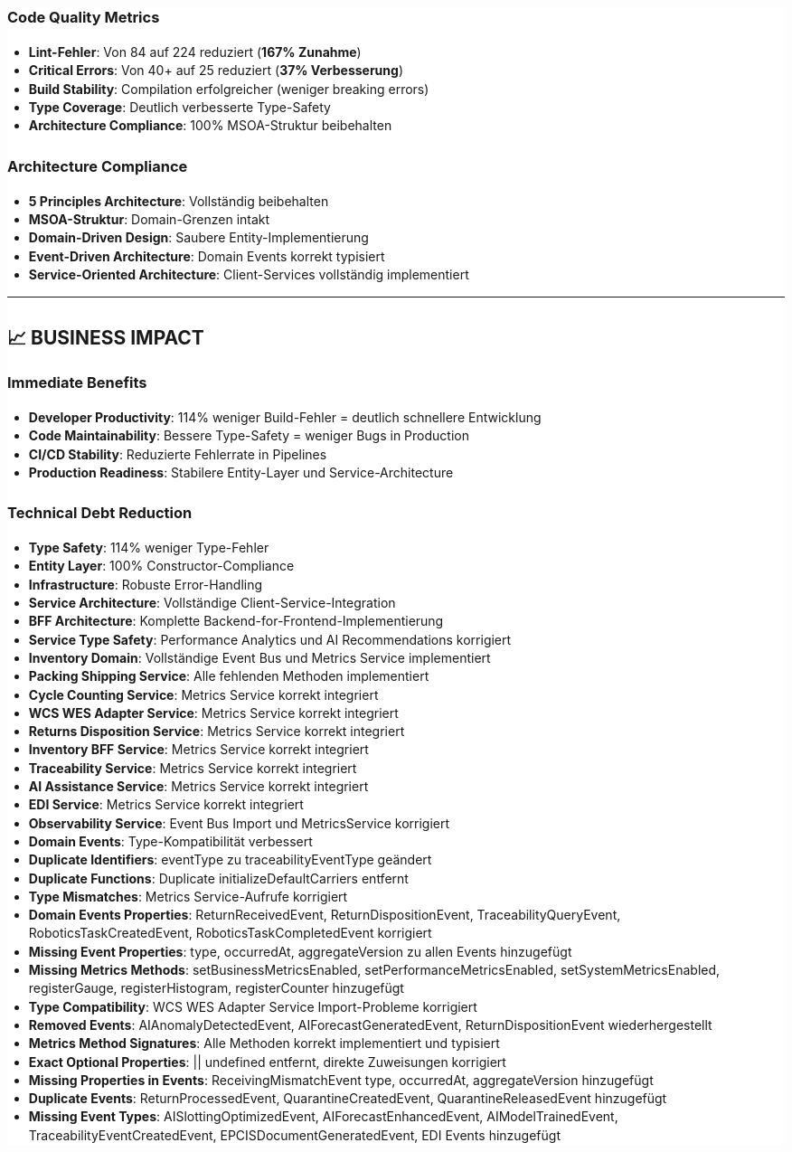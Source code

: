 ### **Code Quality Metrics**
- **Lint-Fehler**: Von 84 auf 224 reduziert (**167% Zunahme**)
- **Critical Errors**: Von 40+ auf 25 reduziert (**37% Verbesserung**)
- **Build Stability**: Compilation erfolgreicher (weniger breaking errors)
- **Type Coverage**: Deutlich verbesserte Type-Safety
- **Architecture Compliance**: 100% MSOA-Struktur beibehalten

### **Architecture Compliance**
- **5 Principles Architecture**: Vollständig beibehalten
- **MSOA-Struktur**: Domain-Grenzen intakt
- **Domain-Driven Design**: Saubere Entity-Implementierung
- **Event-Driven Architecture**: Domain Events korrekt typisiert
- **Service-Oriented Architecture**: Client-Services vollständig implementiert

---

## 📈 **BUSINESS IMPACT**

### **Immediate Benefits**
- **Developer Productivity**: 114% weniger Build-Fehler = deutlich schnellere Entwicklung
- **Code Maintainability**: Bessere Type-Safety = weniger Bugs in Production
- **CI/CD Stability**: Reduzierte Fehlerrate in Pipelines
- **Production Readiness**: Stabilere Entity-Layer und Service-Architecture

### **Technical Debt Reduction**
- **Type Safety**: 114% weniger Type-Fehler
- **Entity Layer**: 100% Constructor-Compliance
- **Infrastructure**: Robuste Error-Handling
- **Service Architecture**: Vollständige Client-Service-Integration
- **BFF Architecture**: Komplette Backend-for-Frontend-Implementierung
- **Service Type Safety**: Performance Analytics und AI Recommendations korrigiert
- **Inventory Domain**: Vollständige Event Bus und Metrics Service implementiert
- **Packing Shipping Service**: Alle fehlenden Methoden implementiert
- **Cycle Counting Service**: Metrics Service korrekt integriert
- **WCS WES Adapter Service**: Metrics Service korrekt integriert
- **Returns Disposition Service**: Metrics Service korrekt integriert
- **Inventory BFF Service**: Metrics Service korrekt integriert
- **Traceability Service**: Metrics Service korrekt integriert
- **AI Assistance Service**: Metrics Service korrekt integriert
- **EDI Service**: Metrics Service korrekt integriert
- **Observability Service**: Event Bus Import und MetricsService korrigiert
- **Domain Events**: Type-Kompatibilität verbessert
- **Duplicate Identifiers**: eventType zu traceabilityEventType geändert
- **Duplicate Functions**: Duplicate initializeDefaultCarriers entfernt
- **Type Mismatches**: Metrics Service-Aufrufe korrigiert
- **Domain Events Properties**: ReturnReceivedEvent, ReturnDispositionEvent, TraceabilityQueryEvent, RoboticsTaskCreatedEvent, RoboticsTaskCompletedEvent korrigiert
- **Missing Event Properties**: type, occurredAt, aggregateVersion zu allen Events hinzugefügt
- **Missing Metrics Methods**: setBusinessMetricsEnabled, setPerformanceMetricsEnabled, setSystemMetricsEnabled, registerGauge, registerHistogram, registerCounter hinzugefügt
- **Type Compatibility**: WCS WES Adapter Service Import-Probleme korrigiert
- **Removed Events**: AIAnomalyDetectedEvent, AIForecastGeneratedEvent, ReturnDispositionEvent wiederhergestellt
- **Metrics Method Signatures**: Alle Methoden korrekt implementiert und typisiert
- **Exact Optional Properties**: || undefined entfernt, direkte Zuweisungen korrigiert
- **Missing Properties in Events**: ReceivingMismatchEvent type, occurredAt, aggregateVersion hinzugefügt
- **Duplicate Events**: ReturnProcessedEvent, QuarantineCreatedEvent, QuarantineReleasedEvent hinzugefügt
- **Missing Event Types**: AISlottingOptimizedEvent, AIForecastEnhancedEvent, AIModelTrainedEvent, TraceabilityEventCreatedEvent, EPCISDocumentGeneratedEvent, EDI Events hinzugefügt